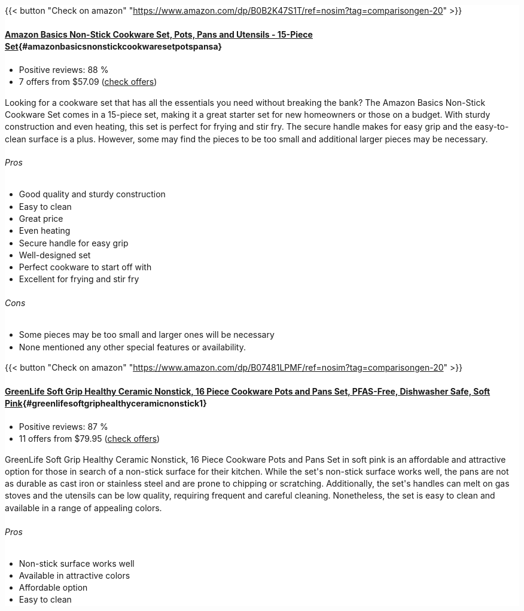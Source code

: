 {{< button "Check on amazon" "https://www.amazon.com/dp/B0B2K47S1T/ref=nosim?tag=comparisongen-20" >}}

#### [Amazon Basics Non-Stick Cookware Set, Pots, Pans and Utensils - 15-Piece Set](https://www.amazon.com/dp/B07481LPMF/ref=nosim?tag=comparisongen-20){#amazonbasicsnonstickcookwaresetpotspansa}

* Positive reviews: 88 %
* 7 offers from $57.09 ([check offers](https://www.amazon.com/dp/B07481LPMF/ref=nosim?tag=comparisongen-20))

Looking for a cookware set that has all the essentials you need without breaking the bank? The Amazon Basics Non-Stick Cookware Set comes in a 15-piece set, making it a great starter set for new homeowners or those on a budget. With sturdy construction and even heating, this set is perfect for frying and stir fry. The secure handle makes for easy grip and the easy-to-clean surface is a plus. However, some may find the pieces to be too small and additional larger pieces may be necessary.

###### Pros

- Good quality and sturdy construction
- Easy to clean
- Great price
- Even heating
- Secure handle for easy grip
- Well-designed set
- Perfect cookware to start off with
- Excellent for frying and stir fry

###### Cons

- Some pieces may be too small and larger ones will be necessary
- None mentioned any other special features or availability.

{{< button "Check on amazon" "https://www.amazon.com/dp/B07481LPMF/ref=nosim?tag=comparisongen-20" >}}

#### [GreenLife Soft Grip Healthy Ceramic Nonstick, 16 Piece Cookware Pots and Pans Set, PFAS-Free, Dishwasher Safe, Soft Pink](https://www.amazon.com/dp/B07RCTMKNY/ref=nosim?tag=comparisongen-20){#greenlifesoftgriphealthyceramicnonstick1}

* Positive reviews: 87 %
* 11 offers from $79.95 ([check offers](https://www.amazon.com/dp/B07RCTMKNY/ref=nosim?tag=comparisongen-20))

GreenLife Soft Grip Healthy Ceramic Nonstick, 16 Piece Cookware Pots and Pans Set in soft pink is an affordable and attractive option for those in search of a non-stick surface for their kitchen. While the set's non-stick surface works well, the pans are not as durable as cast iron or stainless steel and are prone to chipping or scratching. Additionally, the set's handles can melt on gas stoves and the utensils can be low quality, requiring frequent and careful cleaning. Nonetheless, the set is easy to clean and available in a range of appealing colors.

###### Pros

- Non-stick surface works well
- Available in attractive colors
- Affordable option
- Easy to clean
